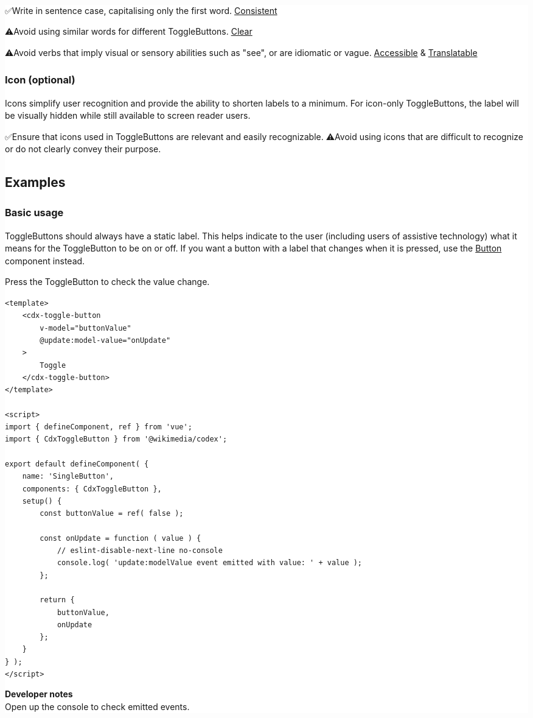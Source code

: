 ✅Write in sentence case, capitalising only the first word. [Consistent](https://doc.wikimedia.org/codex/latest/style-guide/writing-for-copy.html#is-this-consistent)

⚠️Avoid using similar words for different ToggleButtons. [Clear](https://doc.wikimedia.org/codex/latest/style-guide/writing-for-copy.html#is-this-clear)

⚠️Avoid verbs that imply visual or sensory abilities such as "see", or are idiomatic or vague. [Accessible](https://doc.wikimedia.org/codex/latest/style-guide/writing-for-copy.html#is-this-accessible) & [Translatable](https://doc.wikimedia.org/codex/latest/style-guide/writing-for-copy.html#is-this-translatable)

### Icon (optional)
Icons simplify user recognition and provide the ability to shorten labels to a minimum. For icon-only ToggleButtons, the label will be visually hidden while still available to screen reader users.

✅Ensure that icons used in ToggleButtons are relevant and easily recognizable.
⚠️Avoid using icons that are difficult to recognize or do not clearly convey their purpose.

## Examples
### Basic usage
ToggleButtons should always have a static label. This helps indicate to the user (including users of assistive technology) what it means for the ToggleButton to be on or off. If you want a button with a label that changes when it is pressed, use the [Button](https://doc.wikimedia.org/codex/latest/components/demos/button.html) component instead.

Press the ToggleButton to check the value change.

```vue
<template>
	<cdx-toggle-button
		v-model="buttonValue"
		@update:model-value="onUpdate"
	>
		Toggle
	</cdx-toggle-button>
</template>

<script>
import { defineComponent, ref } from 'vue';
import { CdxToggleButton } from '@wikimedia/codex';

export default defineComponent( {
	name: 'SingleButton',
	components: { CdxToggleButton },
	setup() {
		const buttonValue = ref( false );

		const onUpdate = function ( value ) {
			// eslint-disable-next-line no-console
			console.log( 'update:modelValue event emitted with value: ' + value );
		};

		return {
			buttonValue,
			onUpdate
		};
	}
} );
</script>
```
**Developer notes**<br>
Open up the console to check emitted events.
